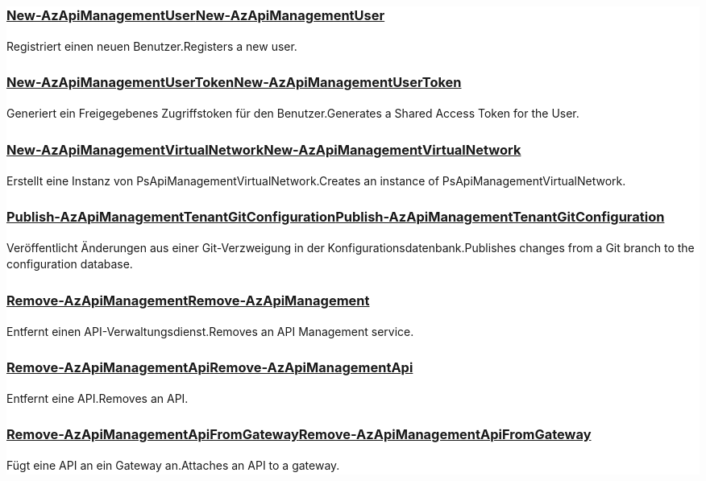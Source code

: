### [<span data-ttu-id="401d1-264">New-AzApiManagementUser</span><span class="sxs-lookup"><span data-stu-id="401d1-264">New-AzApiManagementUser</span></span>](New-AzApiManagementUser.md)
<span data-ttu-id="401d1-265">Registriert einen neuen Benutzer.</span><span class="sxs-lookup"><span data-stu-id="401d1-265">Registers a new user.</span></span>

### [<span data-ttu-id="401d1-266">New-AzApiManagementUserToken</span><span class="sxs-lookup"><span data-stu-id="401d1-266">New-AzApiManagementUserToken</span></span>](New-AzApiManagementUserToken.md)
<span data-ttu-id="401d1-267">Generiert ein Freigegebenes Zugriffstoken für den Benutzer.</span><span class="sxs-lookup"><span data-stu-id="401d1-267">Generates a Shared Access Token for the User.</span></span>

### [<span data-ttu-id="401d1-268">New-AzApiManagementVirtualNetwork</span><span class="sxs-lookup"><span data-stu-id="401d1-268">New-AzApiManagementVirtualNetwork</span></span>](New-AzApiManagementVirtualNetwork.md)
<span data-ttu-id="401d1-269">Erstellt eine Instanz von PsApiManagementVirtualNetwork.</span><span class="sxs-lookup"><span data-stu-id="401d1-269">Creates an instance of PsApiManagementVirtualNetwork.</span></span>

### [<span data-ttu-id="401d1-270">Publish-AzApiManagementTenantGitConfiguration</span><span class="sxs-lookup"><span data-stu-id="401d1-270">Publish-AzApiManagementTenantGitConfiguration</span></span>](Publish-AzApiManagementTenantGitConfiguration.md)
<span data-ttu-id="401d1-271">Veröffentlicht Änderungen aus einer Git-Verzweigung in der Konfigurationsdatenbank.</span><span class="sxs-lookup"><span data-stu-id="401d1-271">Publishes changes from a Git branch to the configuration database.</span></span>

### [<span data-ttu-id="401d1-272">Remove-AzApiManagement</span><span class="sxs-lookup"><span data-stu-id="401d1-272">Remove-AzApiManagement</span></span>](Remove-AzApiManagement.md)
<span data-ttu-id="401d1-273">Entfernt einen API-Verwaltungsdienst.</span><span class="sxs-lookup"><span data-stu-id="401d1-273">Removes an API Management service.</span></span>

### [<span data-ttu-id="401d1-274">Remove-AzApiManagementApi</span><span class="sxs-lookup"><span data-stu-id="401d1-274">Remove-AzApiManagementApi</span></span>](Remove-AzApiManagementApi.md)
<span data-ttu-id="401d1-275">Entfernt eine API.</span><span class="sxs-lookup"><span data-stu-id="401d1-275">Removes an API.</span></span>

### [<span data-ttu-id="401d1-276">Remove-AzApiManagementApiFromGateway</span><span class="sxs-lookup"><span data-stu-id="401d1-276">Remove-AzApiManagementApiFromGateway</span></span>](Remove-AzApiManagementApiFromGateway.md)
<span data-ttu-id="401d1-277">Fügt eine API an ein Gateway an.</span><span class="sxs-lookup"><span data-stu-id="401d1-277">Attaches an API to a gateway.</span></span>
